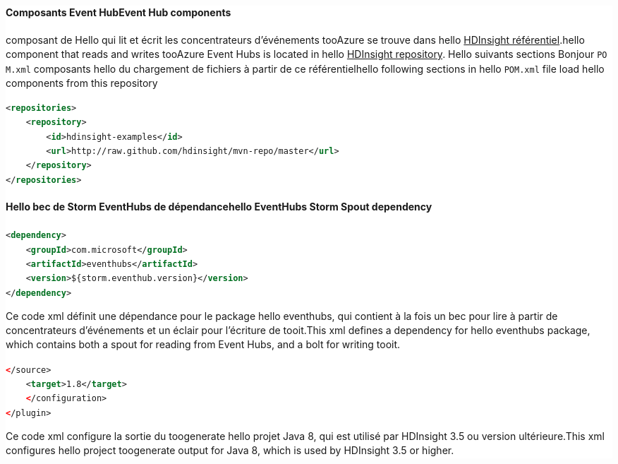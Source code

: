 #### <a name="event-hub-components"></a><span data-ttu-id="4981d-136">Composants Event Hub</span><span class="sxs-lookup"><span data-stu-id="4981d-136">Event Hub components</span></span>

<span data-ttu-id="4981d-137">composant de Hello qui lit et écrit les concentrateurs d’événements tooAzure se trouve dans hello [HDInsight référentiel](https://github.com/hdinsight/mvn-rep).</span><span class="sxs-lookup"><span data-stu-id="4981d-137">hello component that reads and writes tooAzure Event Hubs is located in hello [HDInsight repository](https://github.com/hdinsight/mvn-rep).</span></span> <span data-ttu-id="4981d-138">Hello suivants sections Bonjour `POM.xml` composants hello du chargement de fichiers à partir de ce référentiel</span><span class="sxs-lookup"><span data-stu-id="4981d-138">hello following sections in hello `POM.xml` file load hello components from this repository</span></span>

```xml
<repositories>
    <repository>
        <id>hdinsight-examples</id>
        <url>http://raw.github.com/hdinsight/mvn-repo/master</url>
    </repository>
</repositories>
```

#### <a name="hello-eventhubs-storm-spout-dependency"></a><span data-ttu-id="4981d-139">Hello bec de Storm EventHubs de dépendance</span><span class="sxs-lookup"><span data-stu-id="4981d-139">hello EventHubs Storm Spout dependency</span></span>

```xml
<dependency>
    <groupId>com.microsoft</groupId>
    <artifactId>eventhubs</artifactId>
    <version>${storm.eventhub.version}</version>
</dependency>
```

<span data-ttu-id="4981d-140">Ce code xml définit une dépendance pour le package hello eventhubs, qui contient à la fois un bec pour lire à partir de concentrateurs d’événements et un éclair pour l’écriture de tooit.</span><span class="sxs-lookup"><span data-stu-id="4981d-140">This xml defines a dependency for hello eventhubs package, which contains both a spout for reading from Event Hubs, and a bolt for writing tooit.</span></span>

```xml
</source>
    <target>1.8</target>
    </configuration>
</plugin>
```

<span data-ttu-id="4981d-141">Ce code xml configure la sortie du toogenerate hello projet Java 8, qui est utilisé par HDInsight 3.5 ou version ultérieure.</span><span class="sxs-lookup"><span data-stu-id="4981d-141">This xml configures hello project toogenerate output for Java 8, which is used by HDInsight 3.5 or higher.</span></span>
